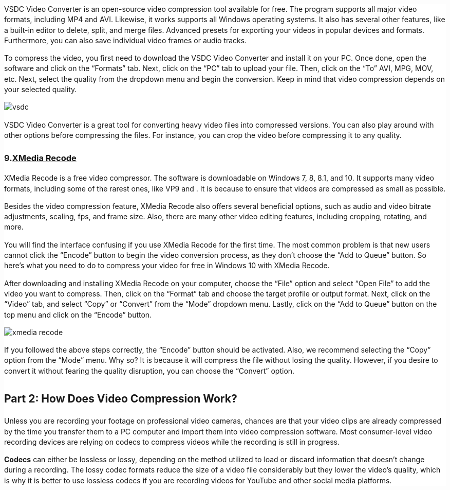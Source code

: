 VSDC Video Converter is an open-source video compression tool available for free. The program supports all major video formats, including MP4 and AVI. Likewise, it works supports all Windows operating systems. It also has several other features, like a built-in editor to delete, split, and merge files. Advanced presets for exporting your videos in popular devices and formats. Furthermore, you can also save individual video frames or audio tracks.

To compress the video, you first need to download the VSDC Video Converter and install it on your PC. Once done, open the software and click on the “Formats” tab. Next, click on the “PC” tab to upload your file. Then, click on the “To” AVI, MPG, MOV, etc. Next, select the quality from the dropdown menu and begin the conversion. Keep in mind that video compression depends on your selected quality.

![vsdc](https://images.wondershare.com/filmora/article-images/2022/09/vsdc.png)

VSDC Video Converter is a great tool for converting heavy video files into compressed versions. You can also play around with other options before compressing the files. For instance, you can crop the video before compressing it to any quality.

### 9.[XMedia Recode](https://www.xmedia-recode.de/en/download.php)

XMedia Recode is a free video compressor. The software is downloadable on Windows 7, 8, 8.1, and 10\. It supports many video formats, including some of the rarest ones, like VP9 and . It is because to ensure that videos are compressed as small as possible.

Besides the video compression feature, XMedia Recode also offers several beneficial options, such as audio and video bitrate adjustments, scaling, fps, and frame size. Also, there are many other video editing features, including cropping, rotating, and more.

You will find the interface confusing if you use XMedia Recode for the first time. The most common problem is that new users cannot click the “Encode” button to begin the video conversion process, as they don’t choose the “Add to Queue” button. So here’s what you need to do to compress your video for free in Windows 10 with XMedia Recode.

After downloading and installing XMedia Recode on your computer, choose the “File” option and select “Open File” to add the video you want to compress. Then, click on the “Format” tab and choose the target profile or output format. Next, click on the “Video” tab, and select “Copy” or “Convert” from the “Mode” dropdown menu. Lastly, click on the “Add to Queue” button on the top menu and click on the “Encode” button.

![xmedia recode](https://images.wondershare.com/filmora/article-images/2022/09/xmedia-recode.png)

If you followed the above steps correctly, the “Encode” button should be activated. Also, we recommend selecting the “Copy” option from the “Mode” menu. Why so? It is because it will compress the file without losing the quality. However, if you desire to convert it without fearing the quality disruption, you can choose the “Convert” option.

## Part 2: How Does Video Compression Work?

Unless you are recording your footage on professional video cameras, chances are that your video clips are already compressed by the time you transfer them to a PC computer and import them into video compression software. Most consumer-level video recording devices are relying on codecs to compress videos while the recording is still in progress.

**Codecs** can either be lossless or lossy, depending on the method utilized to load or discard information that doesn’t change during a recording. The lossy codec formats reduce the size of a video file considerably but they lower the video’s quality, which is why it is better to use lossless codecs if you are recording videos for YouTube and other social media platforms.
